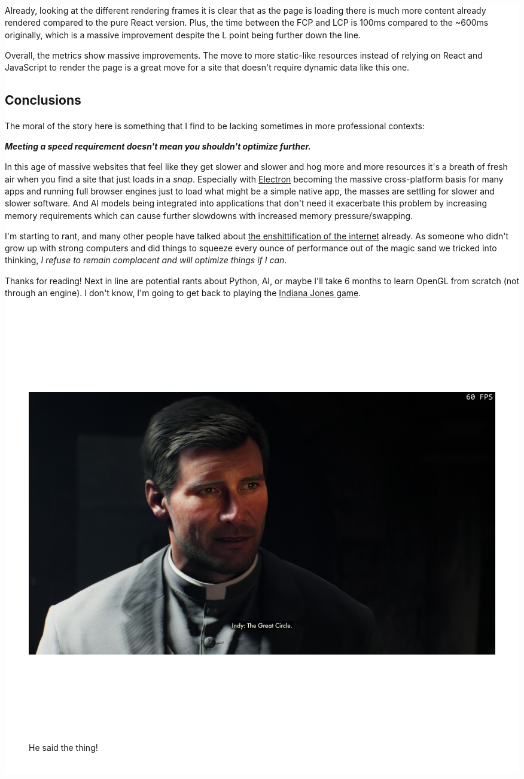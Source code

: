 Already, looking at the different rendering frames it is clear that as the page is loading there is much more content already rendered compared to the pure React version. Plus, the time between the FCP and LCP is 100ms compared to the ~600ms originally, which is a massive improvement despite the L point being further down the line.

Overall, the metrics show massive improvements. The move to more static-like resources instead of relying on React and JavaScript to render the page is a great move for a site that doesn't require dynamic data like this one.

## Conclusions

The moral of the story here is something that I find to be lacking sometimes in more professional contexts:

_**Meeting a speed requirement doesn't mean you shouldn't optimize further.**_

In this age of massive websites that feel like they get slower and slower and hog more and more resources it's a breath of fresh air when you find a site that just loads in a _snap_. Especially with [Electron](https://www.electronjs.org/) becoming the massive cross-platform basis for many apps and running full browser engines just to load what might be a simple native app, the masses are settling for slower and slower software. And AI models being integrated into applications that don't need it exacerbate this problem by increasing memory requirements which can cause further slowdowns with increased memory pressure/swapping.

I'm starting to rant, and many other people have talked about [the enshittification of the internet](https://open.substack.com/pub/garymarcus/p/the-imminent-enshittification-of?utm_campaign=post&utm_medium=email) already. As someone who didn't grow up with strong computers and did things to squeeze every ounce of performance out of the magic sand we tricked into thinking, _I refuse to remain complacent and will optimize things if I can_.


Thanks for reading! Next in line are potential rants about Python, AI, or maybe I'll take 6 months to learn OpenGL from scratch (not through an engine). I don't know, I'm going to get back to playing the [Indiana Jones game](https://store.steampowered.com/app/2677660/Indiana_Jones_and_the_Great_Circle/).


<figure className="text-center">
<img src="./indiana_jones_game.jpg" alt="" width="1280" height="720" className='mx-auto mb-4'/>
<figcaption>He said the thing!</figcaption>
</figure>
<br/>